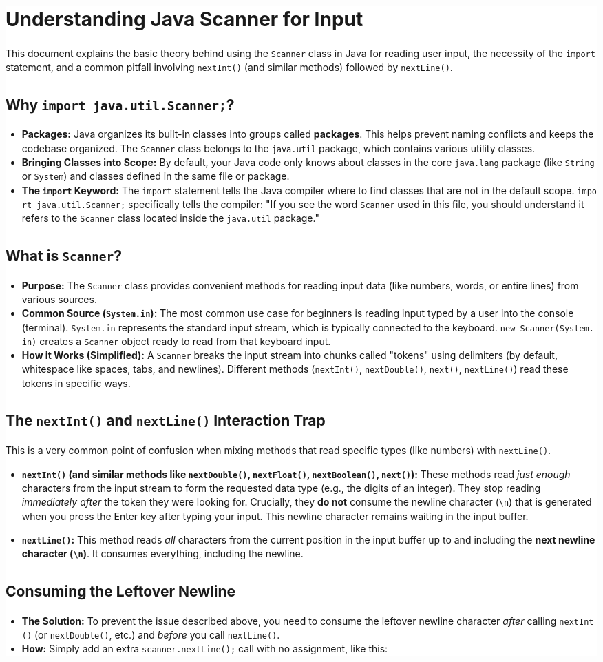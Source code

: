 # Understanding Java Scanner for Input

This document explains the basic theory behind using the `Scanner` class in Java for reading user input, the necessity of the `import` statement, and a common pitfall involving `nextInt()` (and similar methods) followed by `nextLine()`.

## Why `import java.util.Scanner;`?

- **Packages:** Java organizes its built-in classes into groups called **packages**. This helps prevent naming conflicts and keeps the codebase organized. The `Scanner` class belongs to the `java.util` package, which contains various utility classes.
- **Bringing Classes into Scope:** By default, your Java code only knows about classes in the core `java.lang` package (like `String` or `System`) and classes defined in the same file or package.
- **The `import` Keyword:** The `import` statement tells the Java compiler where to find classes that are not in the default scope. `import java.util.Scanner;` specifically tells the compiler: "If you see the word `Scanner` used in this file, you should understand it refers to the `Scanner` class located inside the `java.util` package."

## What is `Scanner`?

- **Purpose:** The `Scanner` class provides convenient methods for reading input data (like numbers, words, or entire lines) from various sources.
- **Common Source (`System.in`):** The most common use case for beginners is reading input typed by a user into the console (terminal). `System.in` represents the standard input stream, which is typically connected to the keyboard. `new Scanner(System.in)` creates a `Scanner` object ready to read from that keyboard input.
- **How it Works (Simplified):** A `Scanner` breaks the input stream into chunks called "tokens" using delimiters (by default, whitespace like spaces, tabs, and newlines). Different methods (`nextInt()`, `nextDouble()`, `next()`, `nextLine()`) read these tokens in specific ways.

## The `nextInt()` and `nextLine()` Interaction Trap

This is a very common point of confusion when mixing methods that read specific types (like numbers) with `nextLine()`.

- **`nextInt()` (and similar methods like `nextDouble()`, `nextFloat()`, `nextBoolean()`, `next()`):** These methods read _just enough_ characters from the input stream to form the requested data type (e.g., the digits of an integer). They stop reading _immediately after_ the token they were looking for. Crucially, they **do not** consume the newline character (`\n`) that is generated when you press the Enter key after typing your input. This newline character remains waiting in the input buffer.

- **`nextLine()`:** This method reads _all_ characters from the current position in the input buffer up to and including the **next newline character (`\n`)**. It consumes everything, including the newline.

## Consuming the Leftover Newline

- **The Solution:** To prevent the issue described above, you need to consume the leftover newline character _after_ calling `nextInt()` (or `nextDouble()`, etc.) and _before_ you call `nextLine()`.
- **How:** Simply add an extra `scanner.nextLine();` call with no assignment, like this:
